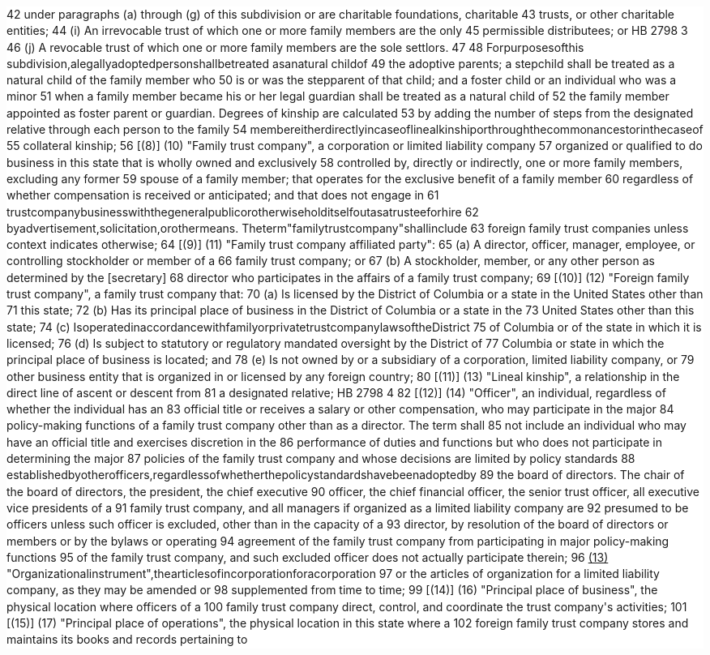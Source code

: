 42 under paragraphs (a) through (g) of this subdivision or are charitable foundations, charitable
43 trusts, or other charitable entities;
44 (i) An irrevocable trust of which one or more family members are the only
45 permissible distributees; or
HB 2798 3
46 (j) A revocable trust of which one or more family members are the sole settlors.
47
48 Forpurposesofthis subdivision,alegallyadoptedpersonshallbetreated asanatural childof
49 the adoptive parents; a stepchild shall be treated as a natural child of the family member who
50 is or was the stepparent of that child; and a foster child or an individual who was a minor
51 when a family member became his or her legal guardian shall be treated as a natural child of
52 the family member appointed as foster parent or guardian. Degrees of kinship are calculated
53 by adding the number of steps from the designated relative through each person to the family
54 membereitherdirectlyincaseoflinealkinshiporthroughthecommonancestorinthecaseof
55 collateral kinship;
56 [(8)] (10) "Family trust company", a corporation or limited liability company
57 organized or qualified to do business in this state that is wholly owned and exclusively
58 controlled by, directly or indirectly, one or more family members, excluding any former
59 spouse of a family member; that operates for the exclusive benefit of a family member
60 regardless of whether compensation is received or anticipated; and that does not engage in
61 trustcompanybusinesswiththegeneralpublicorotherwiseholditselfoutasatrusteeforhire
62 byadvertisement,solicitation,orothermeans. Theterm"familytrustcompany"shallinclude
63 foreign family trust companies unless context indicates otherwise;
64 [(9)] (11) "Family trust company affiliated party":
65 (a) A director, officer, manager, employee, or controlling stockholder or member of a
66 family trust company; or
67 (b) A stockholder, member, or any other person as determined by the [secretary]
68 director who participates in the affairs of a family trust company;
69 [(10)] (12) "Foreign family trust company", a family trust company that:
70 (a) Is licensed by the District of Columbia or a state in the United States other than
71 this state;
72 (b) Has its principal place of business in the District of Columbia or a state in the
73 United States other than this state;
74 (c) IsoperatedinaccordancewithfamilyorprivatetrustcompanylawsoftheDistrict
75 of Columbia or of the state in which it is licensed;
76 (d) Is subject to statutory or regulatory mandated oversight by the District of
77 Columbia or state in which the principal place of business is located; and
78 (e) Is not owned by or a subsidiary of a corporation, limited liability company, or
79 other business entity that is organized in or licensed by any foreign country;
80 [(11)] (13) "Lineal kinship", a relationship in the direct line of ascent or descent from
81 a designated relative;
HB 2798 4
82 [(12)] (14) "Officer", an individual, regardless of whether the individual has an
83 official title or receives a salary or other compensation, who may participate in the major
84 policy-making functions of a family trust company other than as a director. The term shall
85 not include an individual who may have an official title and exercises discretion in the
86 performance of duties and functions but who does not participate in determining the major
87 policies of the family trust company and whose decisions are limited by policy standards
88 establishedbyotherofficers,regardlessofwhetherthepolicystandardshavebeenadoptedby
89 the board of directors. The chair of the board of directors, the president, the chief executive
90 officer, the chief financial officer, the senior trust officer, all executive vice presidents of a
91 family trust company, and all managers if organized as a limited liability company are
92 presumed to be officers unless such officer is excluded, other than in the capacity of a
93 director, by resolution of the board of directors or members or by the bylaws or operating
94 agreement of the family trust company from participating in major policy-making functions
95 of the family trust company, and such excluded officer does not actually participate therein;
96 [(13)](15) "Organizationalinstrument",thearticlesofincorporationforacorporation
97 or the articles of organization for a limited liability company, as they may be amended or
98 supplemented from time to time;
99 [(14)] (16) "Principal place of business", the physical location where officers of a
100 family trust company direct, control, and coordinate the trust company's activities;
101 [(15)] (17) "Principal place of operations", the physical location in this state where a
102 foreign family trust company stores and maintains its books and records pertaining to